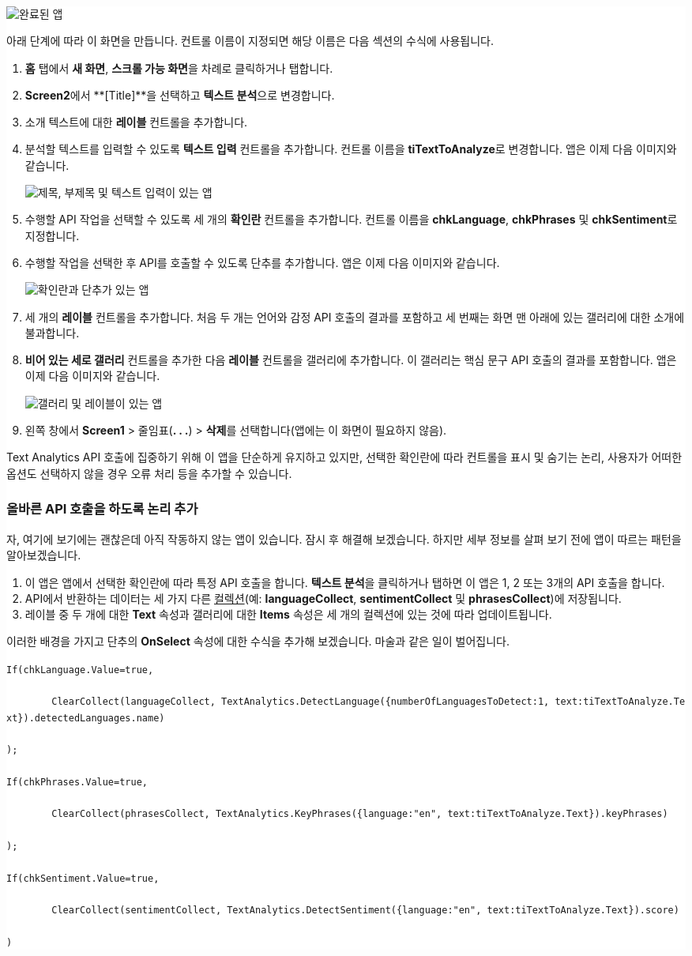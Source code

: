 ![완료된 앱](./media/cognitive-services-api/finished-app-no-data.png)

아래 단계에 따라 이 화면을 만듭니다. 컨트롤 이름이 지정되면 해당 이름은 다음 섹션의 수식에 사용됩니다.

1. **홈** 탭에서 **새 화면**, **스크롤 가능 화면**을 차례로 클릭하거나 탭합니다. 
2. **Screen2**에서 **[Title]**을 선택하고 **텍스트 분석**으로 변경합니다.
3. 소개 텍스트에 대한 **레이블** 컨트롤을 추가합니다.
4. 분석할 텍스트를 입력할 수 있도록 **텍스트 입력** 컨트롤을 추가합니다. 컨트롤 이름을 **tiTextToAnalyze**로 변경합니다. 앱은 이제 다음 이미지와 같습니다.
   
    ![제목, 부제목 및 텍스트 입력이 있는 앱](./media/cognitive-services-api/partial-app-step1.png)
5. 수행할 API 작업을 선택할 수 있도록 세 개의 **확인란** 컨트롤을 추가합니다. 컨트롤 이름을 **chkLanguage**, **chkPhrases** 및 **chkSentiment**로 지정합니다.
6. 수행할 작업을 선택한 후 API를 호출할 수 있도록 단추를 추가합니다. 앱은 이제 다음 이미지와 같습니다.
   
    ![확인란과 단추가 있는 앱](./media/cognitive-services-api/partial-app-step2.png)
7. 세 개의 **레이블** 컨트롤을 추가합니다. 처음 두 개는 언어와 감정 API 호출의 결과를 포함하고 세 번째는 화면 맨 아래에 있는 갤러리에 대한 소개에 불과합니다.
8. **비어 있는 세로 갤러리** 컨트롤을 추가한 다음 **레이블** 컨트롤을 갤러리에 추가합니다. 이 갤러리는 핵심 문구 API 호출의 결과를 포함합니다. 앱은 이제 다음 이미지와 같습니다.
   
    ![갤러리 및 레이블이 있는 앱](./media/cognitive-services-api/partial-app-step3.png)
9. 왼쪽 창에서 **Screen1** > 줄임표(**. . .**) > **삭제**를 선택합니다(앱에는 이 화면이 필요하지 않음).

Text Analytics API 호출에 집중하기 위해 이 앱을 단순하게 유지하고 있지만, 선택한 확인란에 따라 컨트롤을 표시 및 숨기는 논리, 사용자가 어떠한 옵션도 선택하지 않을 경우 오류 처리 등을 추가할 수 있습니다.

### <a name="add-logic-to-make-the-right-api-calls"></a>올바른 API 호출을 하도록 논리 추가
자, 여기에 보기에는 괜찮은데 아직 작동하지 않는 앱이 있습니다. 잠시 후 해결해 보겠습니다. 하지만 세부 정보를 살펴 보기 전에 앱이 따르는 패턴을 알아보겠습니다.

1. 이 앱은 앱에서 선택한 확인란에 따라 특정 API 호출을 합니다. **텍스트 분석**을 클릭하거나 탭하면 이 앱은 1, 2 또는 3개의 API 호출을 합니다.
2. API에서 반환하는 데이터는 세 가지 다른 [컬렉션](working-with-variables.md#create-a-collection)(예: **languageCollect**, **sentimentCollect** 및 **phrasesCollect**)에 저장됩니다.
3. 레이블 중 두 개에 대한 **Text** 속성과 갤러리에 대한 **Items** 속성은 세 개의 컬렉션에 있는 것에 따라 업데이트됩니다.

이러한 배경을 가지고 단추의 **OnSelect** 속성에 대한 수식을 추가해 보겠습니다. 마술과 같은 일이 벌어집니다.

```
If(chkLanguage.Value=true,

        ClearCollect(languageCollect, TextAnalytics.DetectLanguage({numberOfLanguagesToDetect:1, text:tiTextToAnalyze.Text}).detectedLanguages.name)

);

If(chkPhrases.Value=true,

        ClearCollect(phrasesCollect, TextAnalytics.KeyPhrases({language:"en", text:tiTextToAnalyze.Text}).keyPhrases)

);

If(chkSentiment.Value=true,

        ClearCollect(sentimentCollect, TextAnalytics.DetectSentiment({language:"en", text:tiTextToAnalyze.Text}).score)

)
```

